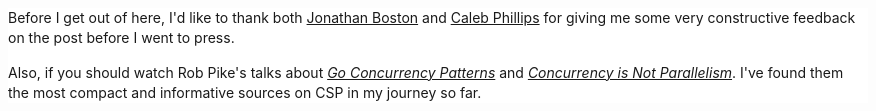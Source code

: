
Before I get out of here, I'd like to thank both [Jonathan Boston](https://github.com/bostonou) and [Caleb
Phillips](https://github.com/calebphillips) for giving me some very constructive feedback on the post before I went to press.

Also, if you should watch Rob Pike's talks about [*Go Concurrency Patterns*](https://www.youtube.com/watch?v=f6kdp27TYZs) and [*Concurrency
is Not Parallelism*](http://vimeo.com/49718712).  I've found them the most compact and informative sources on CSP in my journey so far.

<style>
  ol {
    position: relative;
    left: 200px;
    margin-top: 20px;
    margin-bottom: 20px;
  }
</style>

<script type="text/javascript" src="/js/jquery.min.js"></script>
<script type="text/javascript" src="/js/bacon.js"></script>
<script type="text/javascript" src="/js/bacon-model.js"></script>
<script type="text/javascript" src="/js/bacon-jquery.js"></script>
<script type="text/javascript" src="/js/responsive-design-csp.js"></script>
